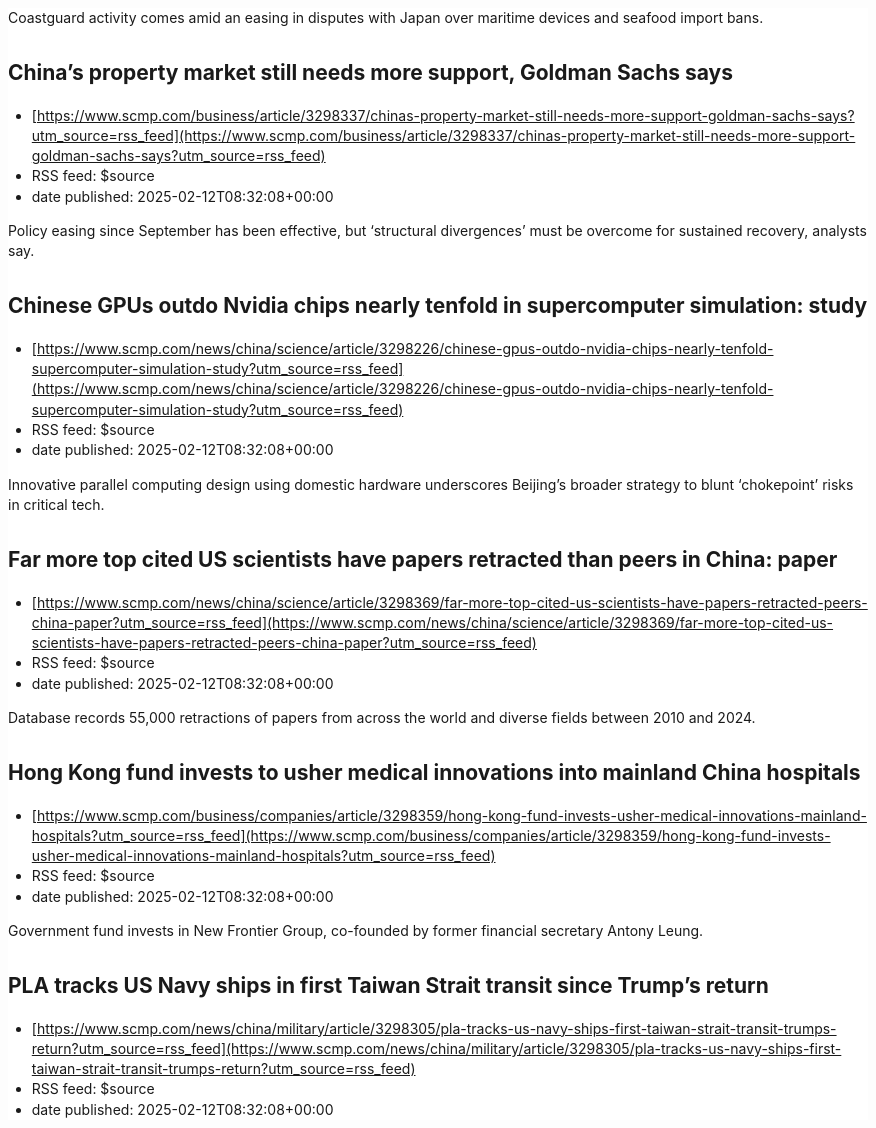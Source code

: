 Coastguard activity comes amid an easing in disputes with Japan over maritime devices and seafood import bans.

## China’s property market still needs more support, Goldman Sachs says
 - [https://www.scmp.com/business/article/3298337/chinas-property-market-still-needs-more-support-goldman-sachs-says?utm_source=rss_feed](https://www.scmp.com/business/article/3298337/chinas-property-market-still-needs-more-support-goldman-sachs-says?utm_source=rss_feed)
 - RSS feed: $source
 - date published: 2025-02-12T08:32:08+00:00

Policy easing since September has been effective, but ‘structural divergences’ must be overcome for sustained recovery, analysts say.

## Chinese GPUs outdo Nvidia chips nearly tenfold in supercomputer simulation: study
 - [https://www.scmp.com/news/china/science/article/3298226/chinese-gpus-outdo-nvidia-chips-nearly-tenfold-supercomputer-simulation-study?utm_source=rss_feed](https://www.scmp.com/news/china/science/article/3298226/chinese-gpus-outdo-nvidia-chips-nearly-tenfold-supercomputer-simulation-study?utm_source=rss_feed)
 - RSS feed: $source
 - date published: 2025-02-12T08:32:08+00:00

Innovative parallel computing design using domestic hardware underscores Beijing’s broader strategy to blunt ‘chokepoint’ risks in critical tech.

## Far more top cited US scientists have papers retracted than peers in China: paper
 - [https://www.scmp.com/news/china/science/article/3298369/far-more-top-cited-us-scientists-have-papers-retracted-peers-china-paper?utm_source=rss_feed](https://www.scmp.com/news/china/science/article/3298369/far-more-top-cited-us-scientists-have-papers-retracted-peers-china-paper?utm_source=rss_feed)
 - RSS feed: $source
 - date published: 2025-02-12T08:32:08+00:00

Database records 55,000 retractions of papers from across the world and diverse fields between 2010 and 2024.

## Hong Kong fund invests to usher medical innovations into mainland China hospitals
 - [https://www.scmp.com/business/companies/article/3298359/hong-kong-fund-invests-usher-medical-innovations-mainland-hospitals?utm_source=rss_feed](https://www.scmp.com/business/companies/article/3298359/hong-kong-fund-invests-usher-medical-innovations-mainland-hospitals?utm_source=rss_feed)
 - RSS feed: $source
 - date published: 2025-02-12T08:32:08+00:00

Government fund invests in New Frontier Group, co-founded by former financial secretary Antony Leung.

## PLA tracks US Navy ships in first Taiwan Strait transit since Trump’s return
 - [https://www.scmp.com/news/china/military/article/3298305/pla-tracks-us-navy-ships-first-taiwan-strait-transit-trumps-return?utm_source=rss_feed](https://www.scmp.com/news/china/military/article/3298305/pla-tracks-us-navy-ships-first-taiwan-strait-transit-trumps-return?utm_source=rss_feed)
 - RSS feed: $source
 - date published: 2025-02-12T08:32:08+00:00
